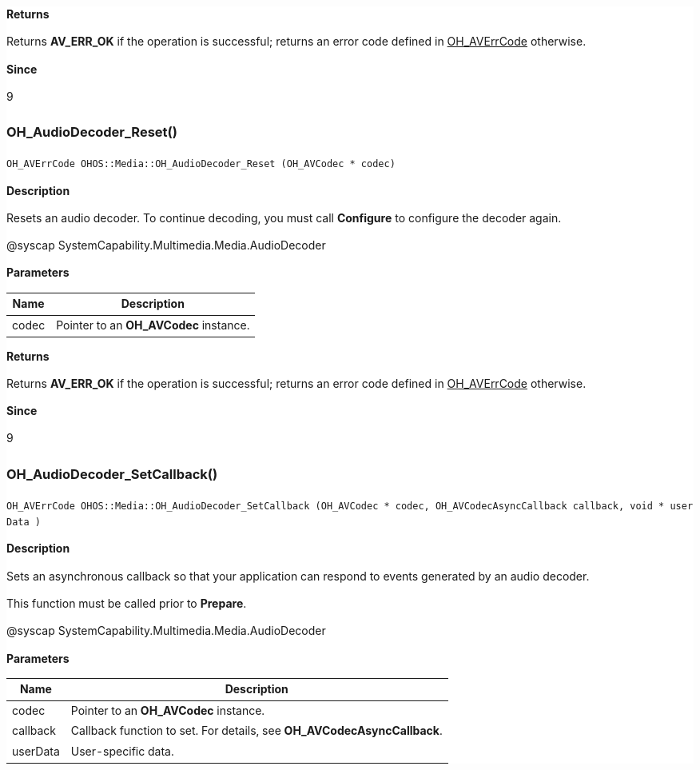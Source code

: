 **Returns**

Returns **AV_ERR_OK** if the operation is successful; returns an error code defined in [OH_AVErrCode](_core.md#oh_averrcode) otherwise.

**Since**

9

### OH_AudioDecoder_Reset()

```
OH_AVErrCode OHOS::Media::OH_AudioDecoder_Reset (OH_AVCodec * codec)
```

**Description**

Resets an audio decoder. To continue decoding, you must call **Configure** to configure the decoder again.

\@syscap SystemCapability.Multimedia.Media.AudioDecoder

**Parameters**

| Name | Description                      |
| ----- | -------------------------- |
| codec | Pointer to an **OH_AVCodec** instance.|

**Returns**

Returns **AV_ERR_OK** if the operation is successful; returns an error code defined in [OH_AVErrCode](_core.md#oh_averrcode) otherwise.

**Since**

9

### OH_AudioDecoder_SetCallback()

```
OH_AVErrCode OHOS::Media::OH_AudioDecoder_SetCallback (OH_AVCodec * codec, OH_AVCodecAsyncCallback callback, void * userData )
```

**Description**

Sets an asynchronous callback so that your application can respond to events generated by an audio decoder.

This function must be called prior to **Prepare**.

\@syscap SystemCapability.Multimedia.Media.AudioDecoder

**Parameters**

| Name    | Description                                                         |
| -------- | ------------------------------------------------------------- |
| codec    | Pointer to an **OH_AVCodec** instance.                                   |
| callback | Callback function to set. For details, see **OH_AVCodecAsyncCallback**.|
| userData | User-specific data.                                               |
